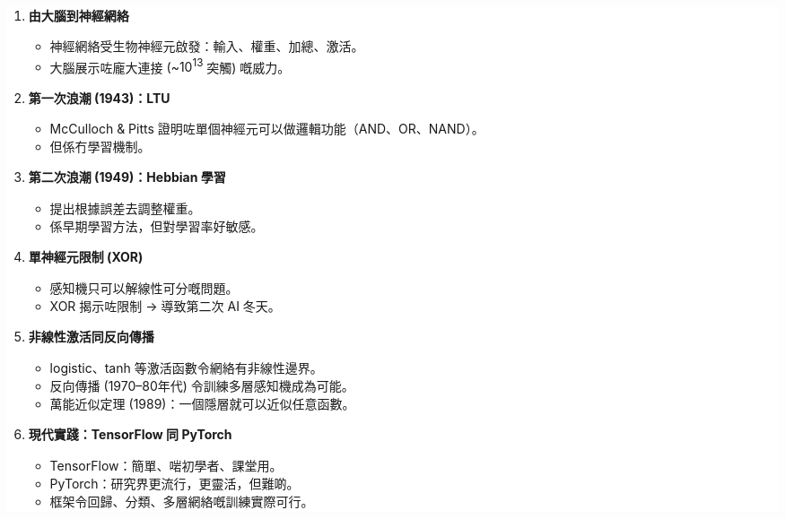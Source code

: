 1. **由大腦到神經網絡**  
   - 神經網絡受生物神經元啟發：輸入、權重、加總、激活。  
   - 大腦展示咗龐大連接 (~$10^{13}$ 突觸) 嘅威力。  

2. **第一次浪潮 (1943)：LTU**  
   - McCulloch & Pitts 證明咗單個神經元可以做邏輯功能（AND、OR、NAND）。  
   - 但係冇學習機制。  

3. **第二次浪潮 (1949)：Hebbian 學習**  
   - 提出根據誤差去調整權重。  
   - 係早期學習方法，但對學習率好敏感。  

4. **單神經元限制 (XOR)**  
   - 感知機只可以解線性可分嘅問題。  
   - XOR 揭示咗限制 → 導致第二次 AI 冬天。  

5. **非線性激活同反向傳播**  
   - logistic、tanh 等激活函數令網絡有非線性邊界。  
   - 反向傳播 (1970–80年代) 令訓練多層感知機成為可能。  
   - 萬能近似定理 (1989)：一個隱層就可以近似任意函數。  

6. **現代實踐：TensorFlow 同 PyTorch**  
   - TensorFlow：簡單、啱初學者、課堂用。  
   - PyTorch：研究界更流行，更靈活，但難啲。  
   - 框架令回歸、分類、多層網絡嘅訓練實際可行。  
